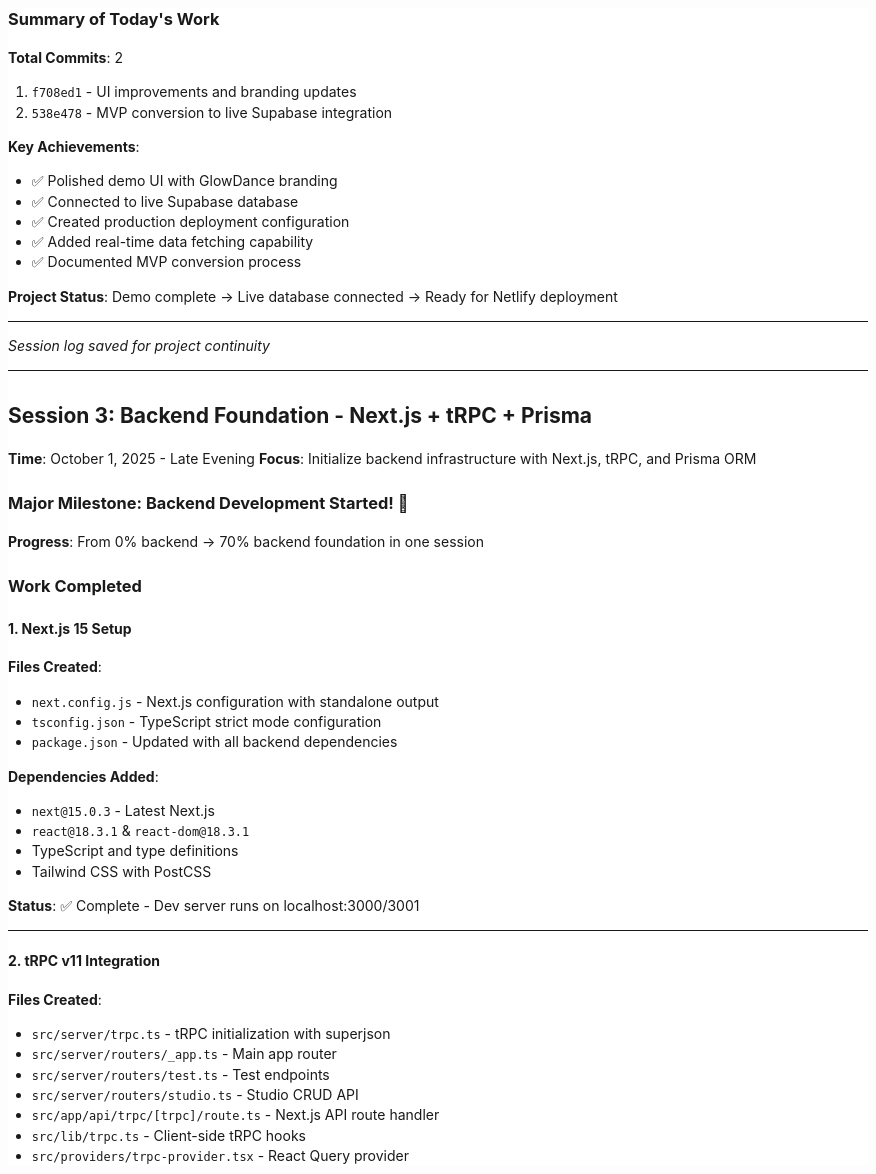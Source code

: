 
### Summary of Today's Work

**Total Commits**: 2
1. `f708ed1` - UI improvements and branding updates
2. `538e478` - MVP conversion to live Supabase integration

**Key Achievements**:
- ✅ Polished demo UI with GlowDance branding
- ✅ Connected to live Supabase database
- ✅ Created production deployment configuration
- ✅ Added real-time data fetching capability
- ✅ Documented MVP conversion process

**Project Status**: Demo complete → Live database connected → Ready for Netlify deployment

---

*Session log saved for project continuity*

---

## Session 3: Backend Foundation - Next.js + tRPC + Prisma

**Time**: October 1, 2025 - Late Evening
**Focus**: Initialize backend infrastructure with Next.js, tRPC, and Prisma ORM

### Major Milestone: Backend Development Started! 🎉

**Progress**: From 0% backend → 70% backend foundation in one session

### Work Completed

#### 1. Next.js 15 Setup
**Files Created**:
- `next.config.js` - Next.js configuration with standalone output
- `tsconfig.json` - TypeScript strict mode configuration
- `package.json` - Updated with all backend dependencies

**Dependencies Added**:
- `next@15.0.3` - Latest Next.js
- `react@18.3.1` & `react-dom@18.3.1`
- TypeScript and type definitions
- Tailwind CSS with PostCSS

**Status**: ✅ Complete - Dev server runs on localhost:3000/3001

---

#### 2. tRPC v11 Integration
**Files Created**:
- `src/server/trpc.ts` - tRPC initialization with superjson
- `src/server/routers/_app.ts` - Main app router
- `src/server/routers/test.ts` - Test endpoints
- `src/server/routers/studio.ts` - Studio CRUD API
- `src/app/api/trpc/[trpc]/route.ts` - Next.js API route handler
- `src/lib/trpc.ts` - Client-side tRPC hooks
- `src/providers/trpc-provider.tsx` - React Query provider
